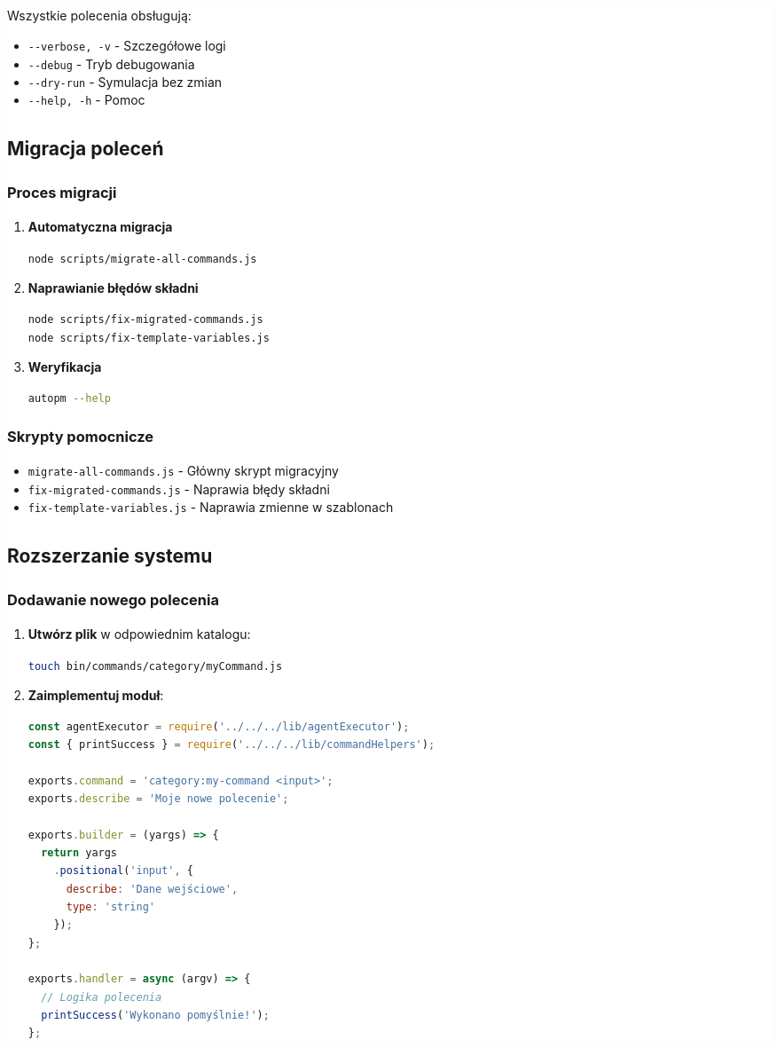 Wszystkie polecenia obsługują:
- `--verbose, -v` - Szczegółowe logi
- `--debug` - Tryb debugowania
- `--dry-run` - Symulacja bez zmian
- `--help, -h` - Pomoc

## Migracja poleceń

### Proces migracji

1. **Automatyczna migracja**
   ```bash
   node scripts/migrate-all-commands.js
   ```

2. **Naprawianie błędów składni**
   ```bash
   node scripts/fix-migrated-commands.js
   node scripts/fix-template-variables.js
   ```

3. **Weryfikacja**
   ```bash
   autopm --help
   ```

### Skrypty pomocnicze

- `migrate-all-commands.js` - Główny skrypt migracyjny
- `fix-migrated-commands.js` - Naprawia błędy składni
- `fix-template-variables.js` - Naprawia zmienne w szablonach

## Rozszerzanie systemu

### Dodawanie nowego polecenia

1. **Utwórz plik** w odpowiednim katalogu:
   ```bash
   touch bin/commands/category/myCommand.js
   ```

2. **Zaimplementuj moduł**:
   ```javascript
   const agentExecutor = require('../../../lib/agentExecutor');
   const { printSuccess } = require('../../../lib/commandHelpers');

   exports.command = 'category:my-command <input>';
   exports.describe = 'Moje nowe polecenie';

   exports.builder = (yargs) => {
     return yargs
       .positional('input', {
         describe: 'Dane wejściowe',
         type: 'string'
       });
   };

   exports.handler = async (argv) => {
     // Logika polecenia
     printSuccess('Wykonano pomyślnie!');
   };
   ```
